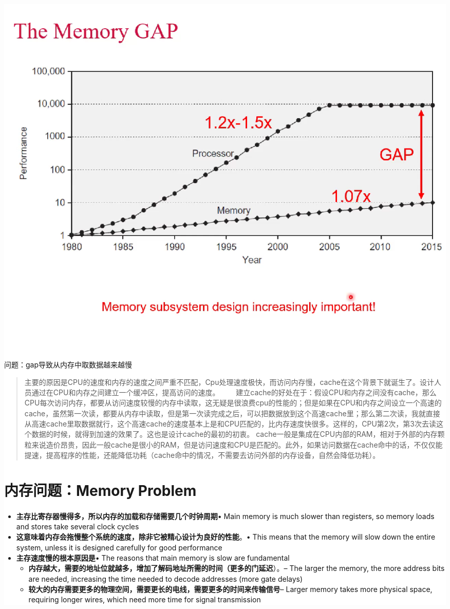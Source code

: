 ![](/static/2022-04-24-23-19-10.png)

问题：gap导致从内存中取数据越来越慢

> 主要的原因是CPU的速度和内存的速度之间严重不匹配，Cpu处理速度极快，而访问内存慢，cache在这个背景下就诞生了。设计人员通过在CPU和内存之间建立一个缓冲区，提高访问的速度。
>   建立cache的好处在于：假设CPU和内存之间没有cache，那么CPU每次访问内存，都要从访问速度较慢的内存中读取，这无疑是很浪费cpu的性能的；但是如果在CPU和内存之间设立一个高速的cache，虽然第一次读，都要从内存中读取，但是第一次读完成之后，可以把数据放到这个高速cache里；那么第二次读，我就直接从高速cache里取数据就行，这个高速cache的速度基本上是和CPU匹配的，比内存速度快很多。这样的，CPU第2次，第3次去读这个数据的时候，就得到加速的效果了。这也是设计cache的最初的初衷。
> cache一般是集成在CPU内部的RAM，相对于外部的内存颗粒来说造价昂贵，因此一般cache是很小的RAM，但是访问速度和CPU是匹配的。此外，如果访问数据在cache命中的话，不仅仅能提速，提高程序的性能，还能降低功耗（cache命中的情况，不需要去访问外部的内存设备，自然会降低功耗）。

# 内存问题：Memory Problem

- **主存比寄存器慢得多，所以内存的加载和存储需要几个时钟周期**•	Main memory is much slower than registers, so memory loads and stores take several clock cycles
- **这意味着内存会拖慢整个系统的速度，除非它被精心设计为良好的性能**。•	This means that the memory will slow down the entire system, unless it is designed carefully for good performance
- **主存速度慢的根本原因是**•	The reasons that main memory is slow are fundamental
  - **内存越大，需要的地址位就越多，增加了解码地址所需的时间（更多的门延迟**）。–	The larger the memory, the more address bits are needed, increasing the time needed to decode addresses (more gate delays)
  - **较大的内存需要更多的物理空间，需要更长的电线，需要更多的时间来传输信号**–	Larger memory takes more physical space, requiring longer wires, which need more time for signal transmission

